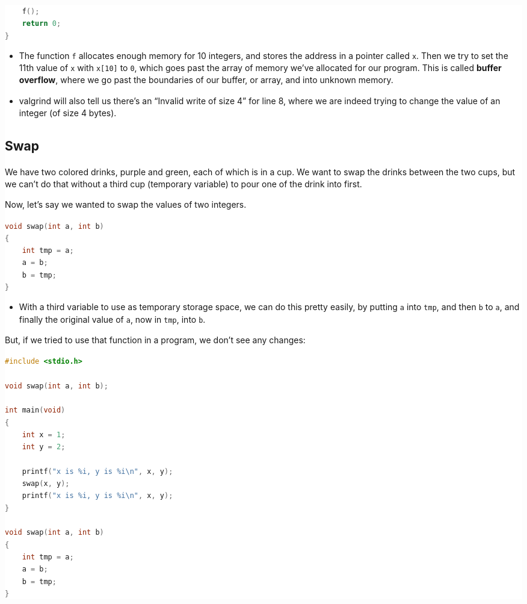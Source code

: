 ```c linenums="1"
    f();
    return 0;
}
```

-   The function `f` allocates enough memory for 10 integers, and stores the
    address in a pointer called `x`. Then we try to set the 11th value of `x`
    with `x[10]` to `0`, which goes past the array of memory we’ve allocated for
    our program. This is called **buffer overflow**, where we go past the
    boundaries of our buffer, or array, and into unknown memory.

-   valgrind will also tell us there’s an “Invalid write of size 4” for line 8,
    where we are indeed trying to change the value of an integer (of size 4
    bytes).

## Swap

We have two colored drinks, purple and green, each of which is in a cup. We want
to swap the drinks between the two cups, but we can’t do that without a third
cup (temporary variable) to pour one of the drink into first.

Now, let’s say we wanted to swap the values of two integers.

```c linenums="1"
void swap(int a, int b)
{
    int tmp = a;
    a = b;
    b = tmp;
}
```

-   With a third variable to use as temporary storage space, we can do this
    pretty easily, by putting `a` into `tmp`, and then `b` to `a`, and finally
    the original value of `a`, now in `tmp`, into `b`.

But, if we tried to use that function in a program, we don’t see any changes:

```c linenums="1"
#include <stdio.h>

void swap(int a, int b);

int main(void)
{
    int x = 1;
    int y = 2;

    printf("x is %i, y is %i\n", x, y);
    swap(x, y);
    printf("x is %i, y is %i\n", x, y);
}

void swap(int a, int b)
{
    int tmp = a;
    a = b;
    b = tmp;
}
```
